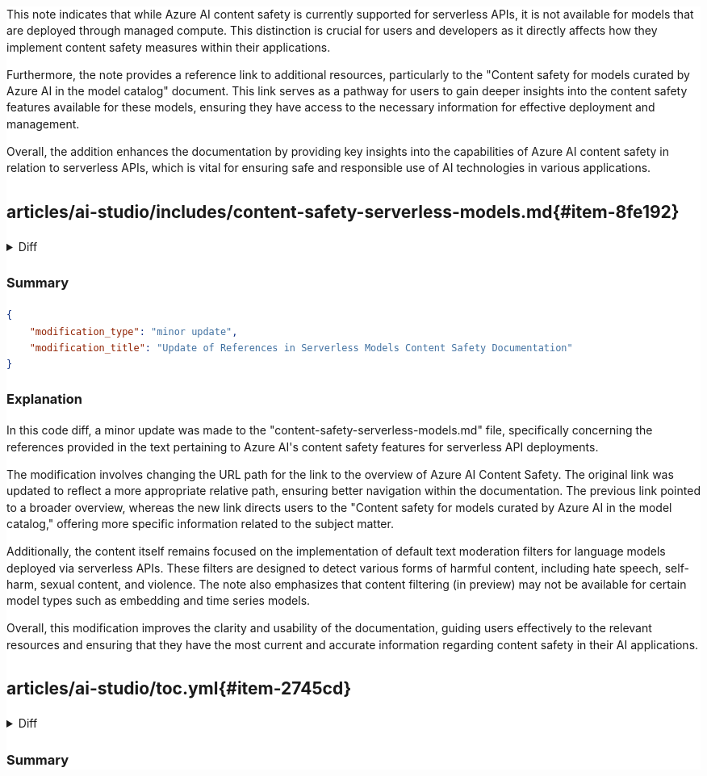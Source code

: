 This note indicates that while Azure AI content safety is currently supported for serverless APIs, it is not available for models that are deployed through managed compute. This distinction is crucial for users and developers as it directly affects how they implement content safety measures within their applications.

Furthermore, the note provides a reference link to additional resources, particularly to the "Content safety for models curated by Azure AI in the model catalog" document. This link serves as a pathway for users to gain deeper insights into the content safety features available for these models, ensuring they have access to the necessary information for effective deployment and management.

Overall, the addition enhances the documentation by providing key insights into the capabilities of Azure AI content safety in relation to serverless APIs, which is vital for ensuring safe and responsible use of AI technologies in various applications.

## articles/ai-studio/includes/content-safety-serverless-models.md{#item-8fe192}

<details><summary>Diff</summary></details>

### Summary

```json
{
    "modification_type": "minor update",
    "modification_title": "Update of References in Serverless Models Content Safety Documentation"
}
```

### Explanation
In this code diff, a minor update was made to the "content-safety-serverless-models.md" file, specifically concerning the references provided in the text pertaining to Azure AI's content safety features for serverless API deployments.

The modification involves changing the URL path for the link to the overview of Azure AI Content Safety. The original link was updated to reflect a more appropriate relative path, ensuring better navigation within the documentation. The previous link pointed to a broader overview, whereas the new link directs users to the "Content safety for models curated by Azure AI in the model catalog," offering more specific information related to the subject matter.

Additionally, the content itself remains focused on the implementation of default text moderation filters for language models deployed via serverless APIs. These filters are designed to detect various forms of harmful content, including hate speech, self-harm, sexual content, and violence. The note also emphasizes that content filtering (in preview) may not be available for certain model types such as embedding and time series models.

Overall, this modification improves the clarity and usability of the documentation, guiding users effectively to the relevant resources and ensuring that they have the most current and accurate information regarding content safety in their AI applications.

## articles/ai-studio/toc.yml{#item-2745cd}

<details><summary>Diff</summary></details>

### Summary
